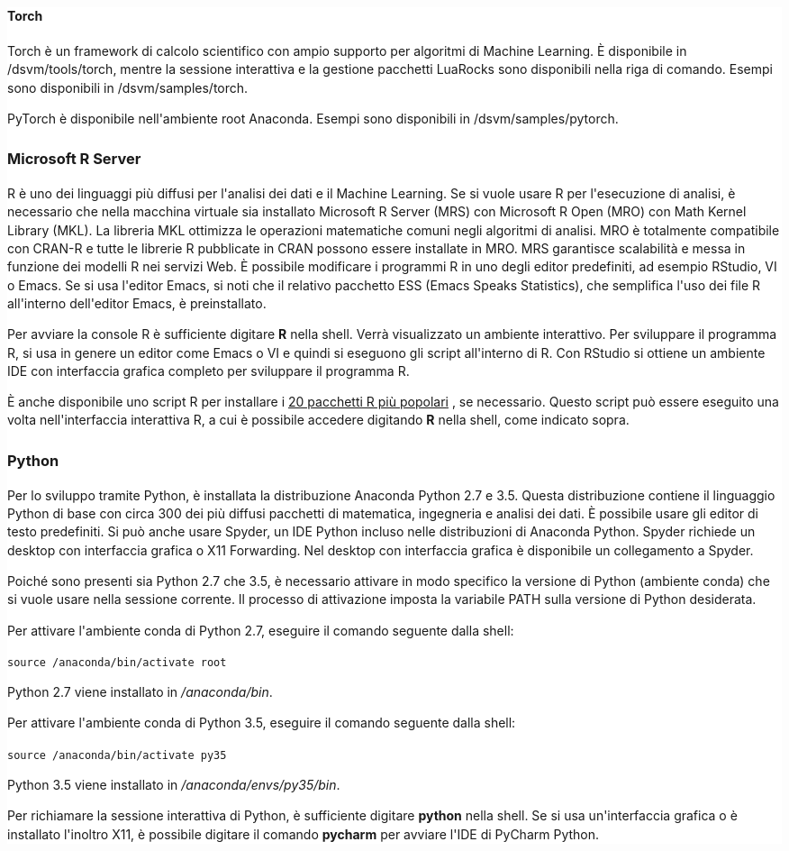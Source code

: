 #### <a name="torch"></a>Torch
Torch è un framework di calcolo scientifico con ampio supporto per algoritmi di Machine Learning. È disponibile in /dsvm/tools/torch, mentre la sessione interattiva e la gestione pacchetti LuaRocks sono disponibili nella riga di comando. Esempi sono disponibili in /dsvm/samples/torch.

PyTorch è disponibile nell'ambiente root Anaconda. Esempi sono disponibili in /dsvm/samples/pytorch.

### <a name="microsoft-r-server"></a>Microsoft R Server
R è uno dei linguaggi più diffusi per l'analisi dei dati e il Machine Learning. Se si vuole usare R per l'esecuzione di analisi, è necessario che nella macchina virtuale sia installato Microsoft R Server (MRS) con Microsoft R Open (MRO) con Math Kernel Library (MKL). La libreria MKL ottimizza le operazioni matematiche comuni negli algoritmi di analisi. MRO è totalmente compatibile con CRAN-R e tutte le librerie R pubblicate in CRAN possono essere installate in MRO. MRS garantisce scalabilità e messa in funzione dei modelli R nei servizi Web. È possibile modificare i programmi R in uno degli editor predefiniti, ad esempio RStudio, VI o Emacs. Se si usa l'editor Emacs, si noti che il relativo pacchetto ESS (Emacs Speaks Statistics), che semplifica l'uso dei file R all'interno dell'editor Emacs, è preinstallato.

Per avviare la console R è sufficiente digitare **R** nella shell. Verrà visualizzato un ambiente interattivo. Per sviluppare il programma R, si usa in genere un editor come Emacs o VI e quindi si eseguono gli script all'interno di R. Con RStudio si ottiene un ambiente IDE con interfaccia grafica completo per sviluppare il programma R.

È anche disponibile uno script R per installare i [20 pacchetti R più popolari](http://www.kdnuggets.com/2015/06/top-20-r-packages.html) , se necessario. Questo script può essere eseguito una volta nell'interfaccia interattiva R, a cui è possibile accedere digitando **R** nella shell, come indicato sopra.  

### <a name="python"></a>Python
Per lo sviluppo tramite Python, è installata la distribuzione Anaconda Python 2.7 e 3.5. Questa distribuzione contiene il linguaggio Python di base con circa 300 dei più diffusi pacchetti di matematica, ingegneria e analisi dei dati. È possibile usare gli editor di testo predefiniti. Si può anche usare Spyder, un IDE Python incluso nelle distribuzioni di Anaconda Python. Spyder richiede un desktop con interfaccia grafica o X11 Forwarding. Nel desktop con interfaccia grafica è disponibile un collegamento a Spyder.

Poiché sono presenti sia Python 2.7 che 3.5, è necessario attivare in modo specifico la versione di Python (ambiente conda) che si vuole usare nella sessione corrente. Il processo di attivazione imposta la variabile PATH sulla versione di Python desiderata.

Per attivare l'ambiente conda di Python 2.7, eseguire il comando seguente dalla shell:

    source /anaconda/bin/activate root

Python 2.7 viene installato in */anaconda/bin*.

Per attivare l'ambiente conda di Python 3.5, eseguire il comando seguente dalla shell:

    source /anaconda/bin/activate py35


Python 3.5 viene installato in */anaconda/envs/py35/bin*.

Per richiamare la sessione interattiva di Python, è sufficiente digitare **python** nella shell. Se si usa un'interfaccia grafica o è installato l'inoltro X11, è possibile digitare il comando **pycharm** per avviare l'IDE di PyCharm Python.
